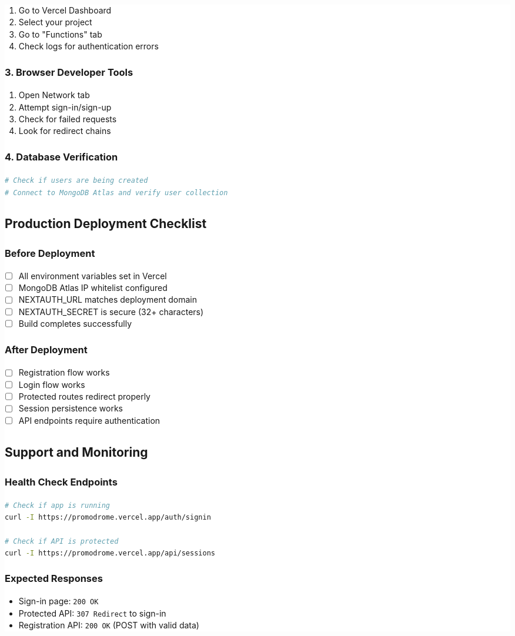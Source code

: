 1. Go to Vercel Dashboard
2. Select your project
3. Go to "Functions" tab
4. Check logs for authentication errors

### **3. Browser Developer Tools**

1. Open Network tab
2. Attempt sign-in/sign-up
3. Check for failed requests
4. Look for redirect chains

### **4. Database Verification**

```bash
# Check if users are being created
# Connect to MongoDB Atlas and verify user collection
```

## Production Deployment Checklist

### **Before Deployment**

- [ ] All environment variables set in Vercel
- [ ] MongoDB Atlas IP whitelist configured
- [ ] NEXTAUTH_URL matches deployment domain
- [ ] NEXTAUTH_SECRET is secure (32+ characters)
- [ ] Build completes successfully

### **After Deployment**

- [ ] Registration flow works
- [ ] Login flow works
- [ ] Protected routes redirect properly
- [ ] Session persistence works
- [ ] API endpoints require authentication

## Support and Monitoring

### **Health Check Endpoints**

```bash
# Check if app is running
curl -I https://promodrome.vercel.app/auth/signin

# Check if API is protected
curl -I https://promodrome.vercel.app/api/sessions
```

### **Expected Responses**

- Sign-in page: `200 OK`
- Protected API: `307 Redirect` to sign-in
- Registration API: `200 OK` (POST with valid data)
